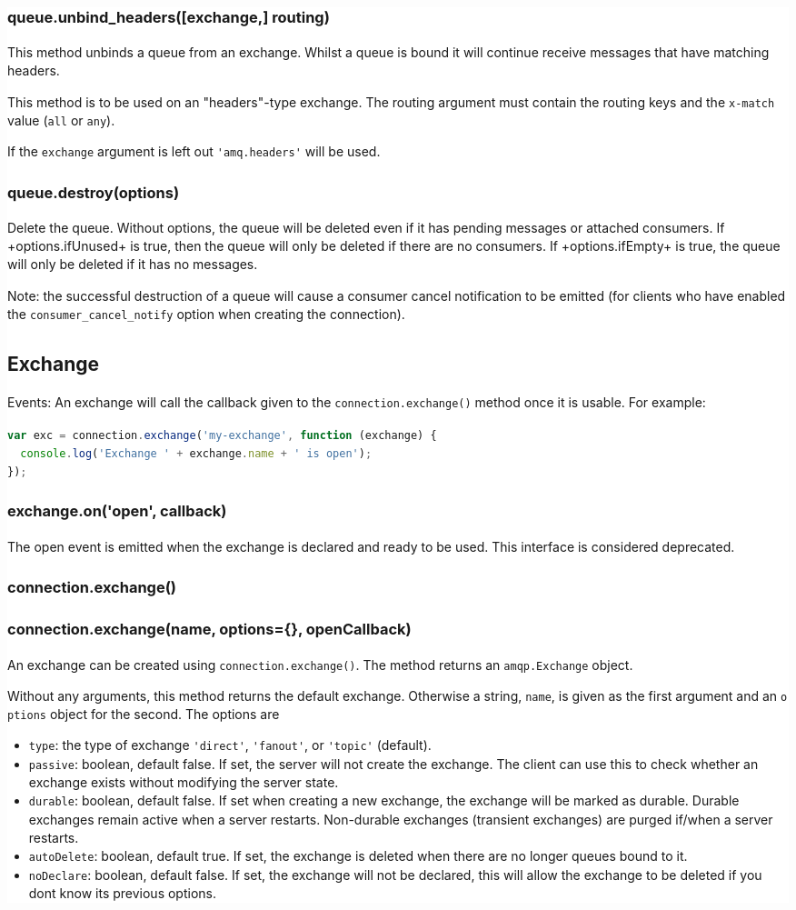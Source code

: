### queue.unbind_headers([exchange,] routing)

This method unbinds a queue from an exchange.  Whilst a queue is
bound it will continue receive messages that have matching headers.

This method is to be used on an "headers"-type exchange. The routing
argument must contain the routing keys and the `x-match` value (`all` or `any`).

If the `exchange` argument is left out `'amq.headers'` will be used.

### queue.destroy(options)

Delete the queue. Without options, the queue will be deleted even if it has
pending messages or attached consumers. If +options.ifUnused+ is true, then
the queue will only be deleted if there are no consumers. If
+options.ifEmpty+ is true, the queue will only be deleted if it has no
messages.

Note: the successful destruction of a queue will cause a consumer cancel 
notification to be emitted (for clients who have enabled the 
`consumer_cancel_notify` option when creating the connection).



## Exchange

Events: An exchange will call the callback given to the `connection.exchange()`
method once it is usable. For example:

```javascript
var exc = connection.exchange('my-exchange', function (exchange) {
  console.log('Exchange ' + exchange.name + ' is open');
});
```

### exchange.on('open', callback)

The open event is emitted when the exchange is declared and ready to
be used. This interface is considered deprecated.


### connection.exchange()
### connection.exchange(name, options={}, openCallback)

An exchange can be created using `connection.exchange()`. The method returns
an `amqp.Exchange` object.

Without any arguments, this method returns the default exchange.
Otherwise a string, `name`, is given as the first argument and an `options`
object for the second. The options are

- `type`: the type of exchange `'direct'`, `'fanout'`, or `'topic'` (default).
- `passive`: boolean, default false.
    If set, the server will not create the exchange.  The client can use
    this to check whether an exchange exists without modifying the server
    state.
- `durable`: boolean, default false.
    If set when creating a new exchange, the exchange will be marked as
    durable.  Durable exchanges remain active when a server restarts.
    Non-durable exchanges (transient exchanges) are purged if/when a
    server restarts.
- `autoDelete`: boolean, default true.
    If set, the exchange is deleted when there are no longer queues
    bound to it.
- `noDeclare`: boolean, default false.
    If set, the exchange will not be declared, this will allow the exchange
    to be deleted if you dont know its previous options.